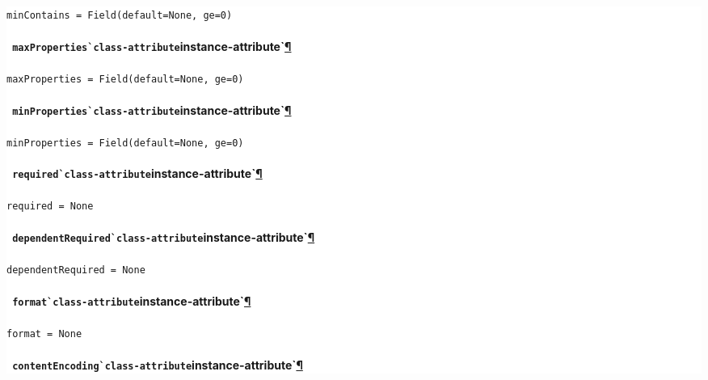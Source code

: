 ```
minContains = Field(default=None, ge=0)

```

#### `` maxProperties`class-attribute``instance-attribute`[¶](https://fastapi.tiangolo.com/reference/openapi/models/\#fastapi.openapi.models.Schema.maxProperties "Permanent link")

```
maxProperties = Field(default=None, ge=0)

```

#### `` minProperties`class-attribute``instance-attribute`[¶](https://fastapi.tiangolo.com/reference/openapi/models/\#fastapi.openapi.models.Schema.minProperties "Permanent link")

```
minProperties = Field(default=None, ge=0)

```

#### `` required`class-attribute``instance-attribute`[¶](https://fastapi.tiangolo.com/reference/openapi/models/\#fastapi.openapi.models.Schema.required "Permanent link")

```
required = None

```

#### `` dependentRequired`class-attribute``instance-attribute`[¶](https://fastapi.tiangolo.com/reference/openapi/models/\#fastapi.openapi.models.Schema.dependentRequired "Permanent link")

```
dependentRequired = None

```

#### `` format`class-attribute``instance-attribute`[¶](https://fastapi.tiangolo.com/reference/openapi/models/\#fastapi.openapi.models.Schema.format "Permanent link")

```
format = None

```

#### `` contentEncoding`class-attribute``instance-attribute`[¶](https://fastapi.tiangolo.com/reference/openapi/models/\#fastapi.openapi.models.Schema.contentEncoding "Permanent link")
